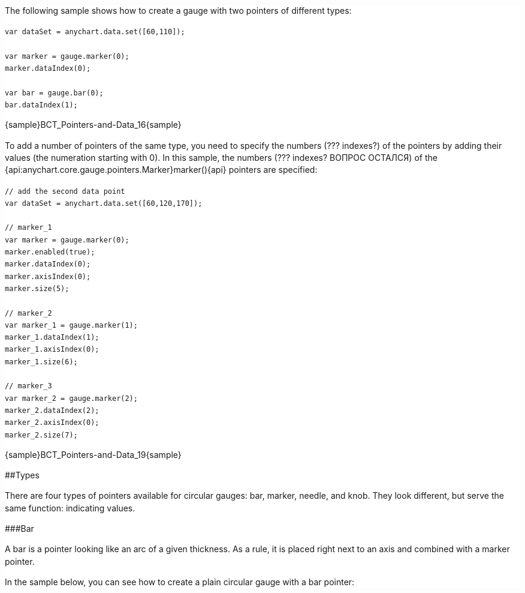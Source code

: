 The following sample shows how to create a gauge with two pointers of different types:

```
var dataSet = anychart.data.set([60,110]);

var marker = gauge.marker(0);
marker.dataIndex(0);
   
var bar = gauge.bar(0);
bar.dataIndex(1);
```

{sample}BCT\_Pointers-and-Data\_16{sample} 

To add a number of pointers of the same type, you need to specify the numbers (??? indexes?) of the pointers by adding their values (the numeration starting with 0). In this sample, the numbers (??? indexes? ВОПРОС ОСТАЛСЯ) of the {api:anychart.core.gauge.pointers.Marker}marker(){api} pointers are specified:

```
// add the second data point
var dataSet = anychart.data.set([60,120,170]);

// marker_1
var marker = gauge.marker(0);
marker.enabled(true);
marker.dataIndex(0);
marker.axisIndex(0);
marker.size(5);

// marker_2
var marker_1 = gauge.marker(1);
marker_1.dataIndex(1);
marker_1.axisIndex(0);
marker_1.size(6);

// marker_3
var marker_2 = gauge.marker(2);
marker_2.dataIndex(2);
marker_2.axisIndex(0);
marker_2.size(7);
```

{sample}BCT\_Pointers-and-Data\_19{sample}

##Types

There are four types of pointers available for circular gauges: bar, marker, needle, and knob. They look different, but serve the same function: indicating values.

###Bar

A bar is a pointer looking like an arc of a given thickness. As a rule, it is placed right next to an axis and combined with a marker pointer.

In the sample below, you can see how to create a plain circular gauge with a bar pointer:
